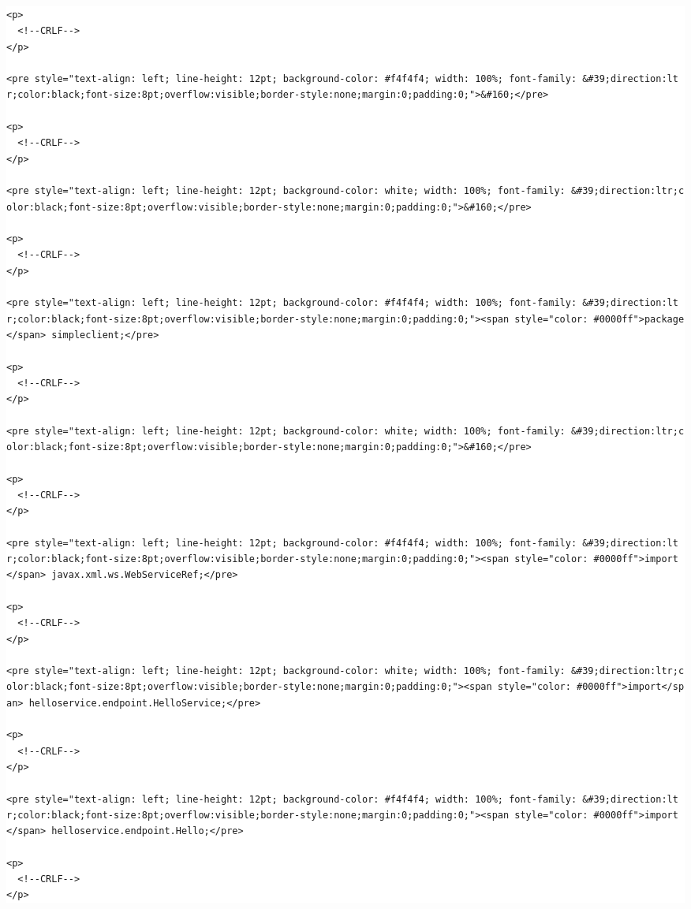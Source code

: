     <p>
      <!--CRLF-->
    </p>
    
    <pre style="text-align: left; line-height: 12pt; background-color: #f4f4f4; width: 100%; font-family: &#39;direction:ltr;color:black;font-size:8pt;overflow:visible;border-style:none;margin:0;padding:0;">&#160;</pre>
    
    <p>
      <!--CRLF-->
    </p>
    
    <pre style="text-align: left; line-height: 12pt; background-color: white; width: 100%; font-family: &#39;direction:ltr;color:black;font-size:8pt;overflow:visible;border-style:none;margin:0;padding:0;">&#160;</pre>
    
    <p>
      <!--CRLF-->
    </p>
    
    <pre style="text-align: left; line-height: 12pt; background-color: #f4f4f4; width: 100%; font-family: &#39;direction:ltr;color:black;font-size:8pt;overflow:visible;border-style:none;margin:0;padding:0;"><span style="color: #0000ff">package</span> simpleclient;</pre>
    
    <p>
      <!--CRLF-->
    </p>
    
    <pre style="text-align: left; line-height: 12pt; background-color: white; width: 100%; font-family: &#39;direction:ltr;color:black;font-size:8pt;overflow:visible;border-style:none;margin:0;padding:0;">&#160;</pre>
    
    <p>
      <!--CRLF-->
    </p>
    
    <pre style="text-align: left; line-height: 12pt; background-color: #f4f4f4; width: 100%; font-family: &#39;direction:ltr;color:black;font-size:8pt;overflow:visible;border-style:none;margin:0;padding:0;"><span style="color: #0000ff">import</span> javax.xml.ws.WebServiceRef;</pre>
    
    <p>
      <!--CRLF-->
    </p>
    
    <pre style="text-align: left; line-height: 12pt; background-color: white; width: 100%; font-family: &#39;direction:ltr;color:black;font-size:8pt;overflow:visible;border-style:none;margin:0;padding:0;"><span style="color: #0000ff">import</span> helloservice.endpoint.HelloService;</pre>
    
    <p>
      <!--CRLF-->
    </p>
    
    <pre style="text-align: left; line-height: 12pt; background-color: #f4f4f4; width: 100%; font-family: &#39;direction:ltr;color:black;font-size:8pt;overflow:visible;border-style:none;margin:0;padding:0;"><span style="color: #0000ff">import</span> helloservice.endpoint.Hello;</pre>
    
    <p>
      <!--CRLF-->
    </p>
    